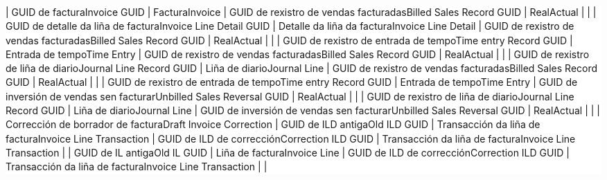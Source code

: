 | <span data-ttu-id="4b8c0-203">GUID de factura</span><span class="sxs-lookup"><span data-stu-id="4b8c0-203">Invoice GUID</span></span>                 | <span data-ttu-id="4b8c0-204">Factura</span><span class="sxs-lookup"><span data-stu-id="4b8c0-204">Invoice</span></span>                  | <span data-ttu-id="4b8c0-205">GUID de rexistro de vendas facturadas</span><span class="sxs-lookup"><span data-stu-id="4b8c0-205">Billed Sales Record GUID</span></span>          | <span data-ttu-id="4b8c0-206">Real</span><span class="sxs-lookup"><span data-stu-id="4b8c0-206">Actual</span></span>                            |                          |
| <span data-ttu-id="4b8c0-207">GUID de detalle da liña de factura</span><span class="sxs-lookup"><span data-stu-id="4b8c0-207">Invoice Line Detail GUID</span></span>     | <span data-ttu-id="4b8c0-208">Detalle da liña da factura</span><span class="sxs-lookup"><span data-stu-id="4b8c0-208">Invoice Line Detail</span></span>      | <span data-ttu-id="4b8c0-209">GUID de rexistro de vendas facturadas</span><span class="sxs-lookup"><span data-stu-id="4b8c0-209">Billed Sales Record GUID</span></span>          | <span data-ttu-id="4b8c0-210">Real</span><span class="sxs-lookup"><span data-stu-id="4b8c0-210">Actual</span></span>                            |                          |
| <span data-ttu-id="4b8c0-211">GUID de rexistro de entrada de tempo</span><span class="sxs-lookup"><span data-stu-id="4b8c0-211">Time entry Record GUID</span></span>       | <span data-ttu-id="4b8c0-212">Entrada de tempo</span><span class="sxs-lookup"><span data-stu-id="4b8c0-212">Time Entry</span></span>               | <span data-ttu-id="4b8c0-213">GUID de rexistro de vendas facturadas</span><span class="sxs-lookup"><span data-stu-id="4b8c0-213">Billed Sales Record GUID</span></span>          | <span data-ttu-id="4b8c0-214">Real</span><span class="sxs-lookup"><span data-stu-id="4b8c0-214">Actual</span></span>                            |                          |
| <span data-ttu-id="4b8c0-215">GUID de rexistro de liña de diario</span><span class="sxs-lookup"><span data-stu-id="4b8c0-215">Journal Line Record GUID</span></span>     | <span data-ttu-id="4b8c0-216">Liña de diario</span><span class="sxs-lookup"><span data-stu-id="4b8c0-216">Journal Line</span></span>             | <span data-ttu-id="4b8c0-217">GUID de rexistro de vendas facturadas</span><span class="sxs-lookup"><span data-stu-id="4b8c0-217">Billed Sales Record GUID</span></span>          | <span data-ttu-id="4b8c0-218">Real</span><span class="sxs-lookup"><span data-stu-id="4b8c0-218">Actual</span></span>                            |                          |
| <span data-ttu-id="4b8c0-219">GUID de rexistro de entrada de tempo</span><span class="sxs-lookup"><span data-stu-id="4b8c0-219">Time entry Record GUID</span></span>       | <span data-ttu-id="4b8c0-220">Entrada de tempo</span><span class="sxs-lookup"><span data-stu-id="4b8c0-220">Time Entry</span></span>               | <span data-ttu-id="4b8c0-221">GUID de inversión de vendas sen facturar</span><span class="sxs-lookup"><span data-stu-id="4b8c0-221">Unbilled Sales Reversal GUID</span></span>      | <span data-ttu-id="4b8c0-222">Real</span><span class="sxs-lookup"><span data-stu-id="4b8c0-222">Actual</span></span>                            |                          |
| <span data-ttu-id="4b8c0-223">GUID de rexistro de liña de diario</span><span class="sxs-lookup"><span data-stu-id="4b8c0-223">Journal Line Record GUID</span></span>     | <span data-ttu-id="4b8c0-224">Liña de diario</span><span class="sxs-lookup"><span data-stu-id="4b8c0-224">Journal Line</span></span>             | <span data-ttu-id="4b8c0-225">GUID de inversión de vendas sen facturar</span><span class="sxs-lookup"><span data-stu-id="4b8c0-225">Unbilled Sales Reversal GUID</span></span>      | <span data-ttu-id="4b8c0-226">Real</span><span class="sxs-lookup"><span data-stu-id="4b8c0-226">Actual</span></span>                            |                          |
| <span data-ttu-id="4b8c0-227">Corrección de borrador de factura</span><span class="sxs-lookup"><span data-stu-id="4b8c0-227">Draft Invoice Correction</span></span>     | <span data-ttu-id="4b8c0-228">GUID de ILD antiga</span><span class="sxs-lookup"><span data-stu-id="4b8c0-228">Old ILD GUID</span></span>             | <span data-ttu-id="4b8c0-229">Transacción da liña de factura</span><span class="sxs-lookup"><span data-stu-id="4b8c0-229">Invoice Line Transaction</span></span>          | <span data-ttu-id="4b8c0-230">GUID de ILD de corrección</span><span class="sxs-lookup"><span data-stu-id="4b8c0-230">Correction ILD GUID</span></span>               | <span data-ttu-id="4b8c0-231">Transacción da liña de factura</span><span class="sxs-lookup"><span data-stu-id="4b8c0-231">Invoice Line Transaction</span></span> |
| <span data-ttu-id="4b8c0-232">GUID de IL antiga</span><span class="sxs-lookup"><span data-stu-id="4b8c0-232">Old IL GUID</span></span>                  | <span data-ttu-id="4b8c0-233">Liña de factura</span><span class="sxs-lookup"><span data-stu-id="4b8c0-233">Invoice Line</span></span>             | <span data-ttu-id="4b8c0-234">GUID de ILD de corrección</span><span class="sxs-lookup"><span data-stu-id="4b8c0-234">Correction ILD GUID</span></span>               | <span data-ttu-id="4b8c0-235">Transacción da liña de factura</span><span class="sxs-lookup"><span data-stu-id="4b8c0-235">Invoice Line Transaction</span></span>          |                          |